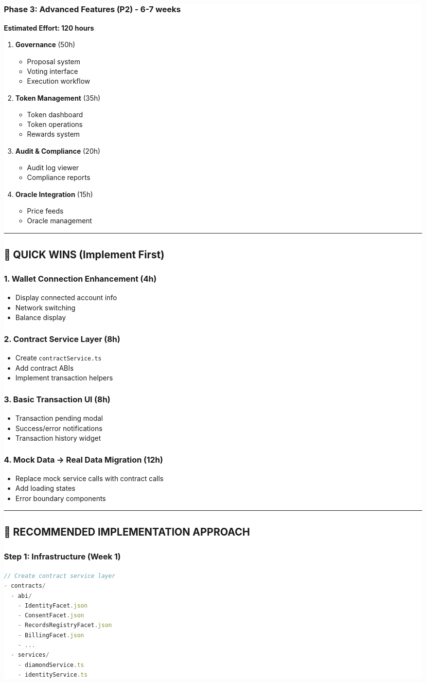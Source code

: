 
### Phase 3: Advanced Features (P2) - 6-7 weeks
**Estimated Effort: 120 hours**

1. **Governance** (50h)
   - Proposal system
   - Voting interface
   - Execution workflow

2. **Token Management** (35h)
   - Token dashboard
   - Token operations
   - Rewards system

3. **Audit & Compliance** (20h)
   - Audit log viewer
   - Compliance reports

4. **Oracle Integration** (15h)
   - Price feeds
   - Oracle management

---

## 🎯 QUICK WINS (Implement First)

### 1. Wallet Connection Enhancement (4h)
- Display connected account info
- Network switching
- Balance display

### 2. Contract Service Layer (8h)
- Create `contractService.ts`
- Add contract ABIs
- Implement transaction helpers

### 3. Basic Transaction UI (8h)
- Transaction pending modal
- Success/error notifications
- Transaction history widget

### 4. Mock Data → Real Data Migration (12h)
- Replace mock service calls with contract calls
- Add loading states
- Error boundary components

---

## 🚀 RECOMMENDED IMPLEMENTATION APPROACH

### Step 1: Infrastructure (Week 1)
```typescript
// Create contract service layer
- contracts/
  - abi/
    - IdentityFacet.json
    - ConsentFacet.json
    - RecordsRegistryFacet.json
    - BillingFacet.json
    - ...
  - services/
    - diamondService.ts
    - identityService.ts
```